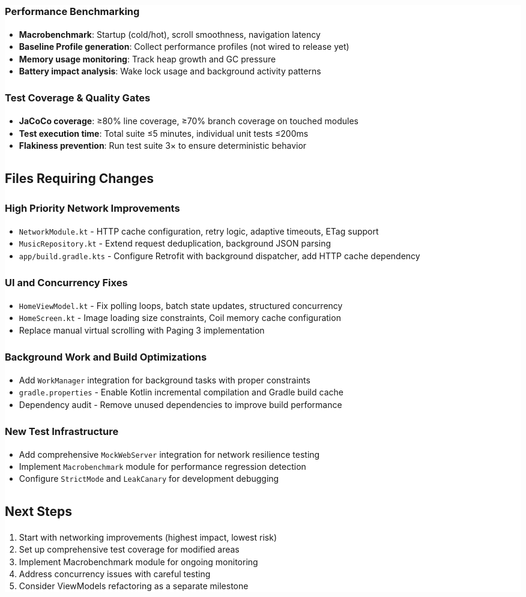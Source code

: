 ### Performance Benchmarking  
- **Macrobenchmark**: Startup (cold/hot), scroll smoothness, navigation latency
- **Baseline Profile generation**: Collect performance profiles (not wired to release yet)
- **Memory usage monitoring**: Track heap growth and GC pressure
- **Battery impact analysis**: Wake lock usage and background activity patterns

### Test Coverage & Quality Gates
- **JaCoCo coverage**: ≥80% line coverage, ≥70% branch coverage on touched modules
- **Test execution time**: Total suite ≤5 minutes, individual unit tests ≤200ms  
- **Flakiness prevention**: Run test suite 3× to ensure deterministic behavior

## Files Requiring Changes

### High Priority Network Improvements
- `NetworkModule.kt` - HTTP cache configuration, retry logic, adaptive timeouts, ETag support
- `MusicRepository.kt` - Extend request deduplication, background JSON parsing
- `app/build.gradle.kts` - Configure Retrofit with background dispatcher, add HTTP cache dependency

### UI and Concurrency Fixes
- `HomeViewModel.kt` - Fix polling loops, batch state updates, structured concurrency  
- `HomeScreen.kt` - Image loading size constraints, Coil memory cache configuration
- Replace manual virtual scrolling with Paging 3 implementation

### Background Work and Build Optimizations  
- Add `WorkManager` integration for background tasks with proper constraints
- `gradle.properties` - Enable Kotlin incremental compilation and Gradle build cache
- Dependency audit - Remove unused dependencies to improve build performance

### New Test Infrastructure
- Add comprehensive `MockWebServer` integration for network resilience testing
- Implement `Macrobenchmark` module for performance regression detection  
- Configure `StrictMode` and `LeakCanary` for development debugging

## Next Steps

1. Start with networking improvements (highest impact, lowest risk)
2. Set up comprehensive test coverage for modified areas  
3. Implement Macrobenchmark module for ongoing monitoring
4. Address concurrency issues with careful testing
5. Consider ViewModels refactoring as a separate milestone